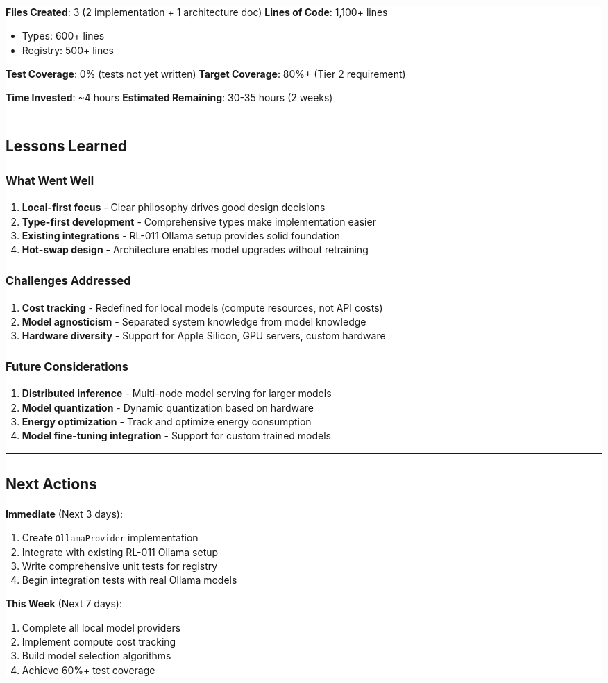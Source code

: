 **Files Created**: 3 (2 implementation + 1 architecture doc)
**Lines of Code**: 1,100+ lines

- Types: 600+ lines
- Registry: 500+ lines

**Test Coverage**: 0% (tests not yet written)
**Target Coverage**: 80%+ (Tier 2 requirement)

**Time Invested**: ~4 hours
**Estimated Remaining**: 30-35 hours (2 weeks)

---

## Lessons Learned

### What Went Well

1. **Local-first focus** - Clear philosophy drives good design decisions
2. **Type-first development** - Comprehensive types make implementation easier
3. **Existing integrations** - RL-011 Ollama setup provides solid foundation
4. **Hot-swap design** - Architecture enables model upgrades without retraining

### Challenges Addressed

1. **Cost tracking** - Redefined for local models (compute resources, not API costs)
2. **Model agnosticism** - Separated system knowledge from model knowledge
3. **Hardware diversity** - Support for Apple Silicon, GPU servers, custom hardware

### Future Considerations

1. **Distributed inference** - Multi-node model serving for larger models
2. **Model quantization** - Dynamic quantization based on hardware
3. **Energy optimization** - Track and optimize energy consumption
4. **Model fine-tuning integration** - Support for custom trained models

---

## Next Actions

**Immediate** (Next 3 days):

1. Create `OllamaProvider` implementation
2. Integrate with existing RL-011 Ollama setup
3. Write comprehensive unit tests for registry
4. Begin integration tests with real Ollama models

**This Week** (Next 7 days):

1. Complete all local model providers
2. Implement compute cost tracking
3. Build model selection algorithms
4. Achieve 60%+ test coverage
